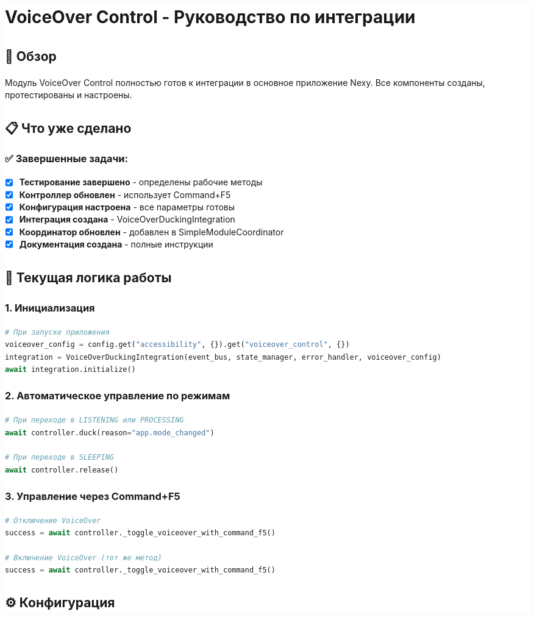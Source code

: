 # VoiceOver Control - Руководство по интеграции

## 🎯 Обзор

Модуль VoiceOver Control полностью готов к интеграции в основное приложение Nexy. Все компоненты созданы, протестированы и настроены.

## 📋 Что уже сделано

### ✅ Завершенные задачи:
- [x] **Тестирование завершено** - определены рабочие методы
- [x] **Контроллер обновлен** - использует Command+F5
- [x] **Конфигурация настроена** - все параметры готовы
- [x] **Интеграция создана** - VoiceOverDuckingIntegration
- [x] **Координатор обновлен** - добавлен в SimpleModuleCoordinator
- [x] **Документация создана** - полные инструкции

## 🔧 Текущая логика работы

### 1. Инициализация
```python
# При запуске приложения
voiceover_config = config.get("accessibility", {}).get("voiceover_control", {})
integration = VoiceOverDuckingIntegration(event_bus, state_manager, error_handler, voiceover_config)
await integration.initialize()
```

### 2. Автоматическое управление по режимам
```python
# При переходе в LISTENING или PROCESSING
await controller.duck(reason="app.mode_changed")

# При переходе в SLEEPING  
await controller.release()
```

### 3. Управление через Command+F5
```python
# Отключение VoiceOver
success = await controller._toggle_voiceover_with_command_f5()

# Включение VoiceOver (тот же метод)
success = await controller._toggle_voiceover_with_command_f5()
```

## ⚙️ Конфигурация
